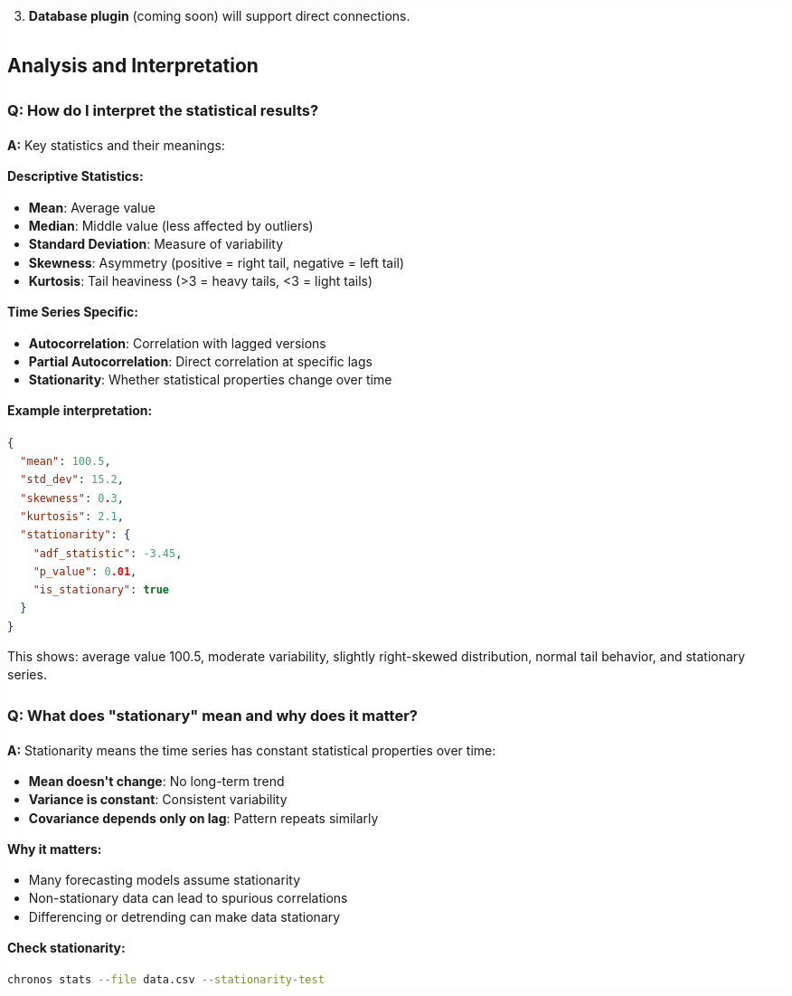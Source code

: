 3. **Database plugin** (coming soon) will support direct connections.

## Analysis and Interpretation

### Q: How do I interpret the statistical results?

**A:** Key statistics and their meanings:

**Descriptive Statistics:**
- **Mean**: Average value
- **Median**: Middle value (less affected by outliers)
- **Standard Deviation**: Measure of variability
- **Skewness**: Asymmetry (positive = right tail, negative = left tail)
- **Kurtosis**: Tail heaviness (>3 = heavy tails, <3 = light tails)

**Time Series Specific:**
- **Autocorrelation**: Correlation with lagged versions
- **Partial Autocorrelation**: Direct correlation at specific lags
- **Stationarity**: Whether statistical properties change over time

**Example interpretation:**
```json
{
  "mean": 100.5,
  "std_dev": 15.2,
  "skewness": 0.3,
  "kurtosis": 2.1,
  "stationarity": {
    "adf_statistic": -3.45,
    "p_value": 0.01,
    "is_stationary": true
  }
}
```

This shows: average value 100.5, moderate variability, slightly right-skewed distribution, normal tail behavior, and stationary series.

### Q: What does "stationary" mean and why does it matter?

**A:** Stationarity means the time series has constant statistical properties over time:

- **Mean doesn't change**: No long-term trend
- **Variance is constant**: Consistent variability
- **Covariance depends only on lag**: Pattern repeats similarly

**Why it matters:**
- Many forecasting models assume stationarity
- Non-stationary data can lead to spurious correlations
- Differencing or detrending can make data stationary

**Check stationarity:**
```bash
chronos stats --file data.csv --stationarity-test
```
